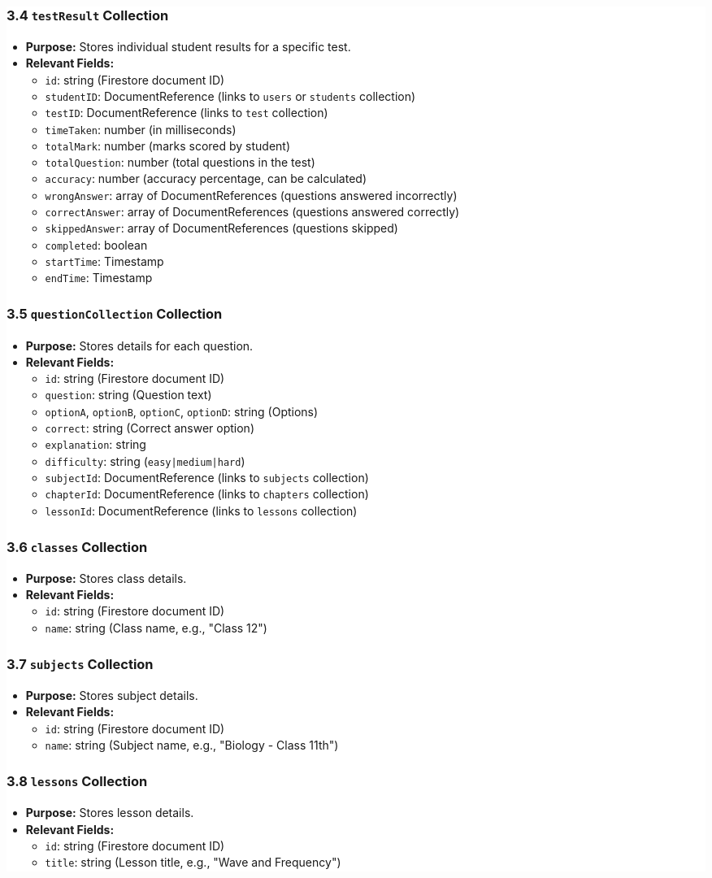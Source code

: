 ### 3.4 `testResult` Collection

- **Purpose:** Stores individual student results for a specific test.
- **Relevant Fields:**
  - `id`: string (Firestore document ID)
  - `studentID`: DocumentReference (links to `users` or `students` collection)
  - `testID`: DocumentReference (links to `test` collection)
  - `timeTaken`: number (in milliseconds)
  - `totalMark`: number (marks scored by student)
  - `totalQuestion`: number (total questions in the test)
  - `accuracy`: number (accuracy percentage, can be calculated)
  - `wrongAnswer`: array of DocumentReferences (questions answered incorrectly)
  - `correctAnswer`: array of DocumentReferences (questions answered correctly)
  - `skippedAnswer`: array of DocumentReferences (questions skipped)
  - `completed`: boolean
  - `startTime`: Timestamp
  - `endTime`: Timestamp

### 3.5 `questionCollection` Collection

- **Purpose:** Stores details for each question.
- **Relevant Fields:**
  - `id`: string (Firestore document ID)
  - `question`: string (Question text)
  - `optionA`, `optionB`, `optionC`, `optionD`: string (Options)
  - `correct`: string (Correct answer option)
  - `explanation`: string
  - `difficulty`: string (`easy|medium|hard`)
  - `subjectId`: DocumentReference (links to `subjects` collection)
  - `chapterId`: DocumentReference (links to `chapters` collection)
  - `lessonId`: DocumentReference (links to `lessons` collection)

### 3.6 `classes` Collection

- **Purpose:** Stores class details.
- **Relevant Fields:**
  - `id`: string (Firestore document ID)
  - `name`: string (Class name, e.g., "Class 12")

### 3.7 `subjects` Collection

- **Purpose:** Stores subject details.
- **Relevant Fields:**
  - `id`: string (Firestore document ID)
  - `name`: string (Subject name, e.g., "Biology - Class 11th")

### 3.8 `lessons` Collection

- **Purpose:** Stores lesson details.
- **Relevant Fields:**
  - `id`: string (Firestore document ID)
  - `title`: string (Lesson title, e.g., "Wave and Frequency")
